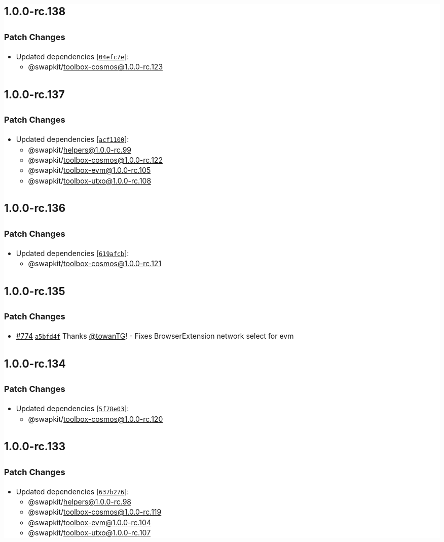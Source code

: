 ## 1.0.0-rc.138

### Patch Changes

- Updated dependencies [[`04efc7e`](https://github.com/thorswap/SwapKit/commit/04efc7ec10695517dc6ff405722ec54267996a71)]:
  - @swapkit/toolbox-cosmos@1.0.0-rc.123

## 1.0.0-rc.137

### Patch Changes

- Updated dependencies [[`acf1100`](https://github.com/thorswap/SwapKit/commit/acf1100eaab4e481cfb290ffe0d65c4899c67ced)]:
  - @swapkit/helpers@1.0.0-rc.99
  - @swapkit/toolbox-cosmos@1.0.0-rc.122
  - @swapkit/toolbox-evm@1.0.0-rc.105
  - @swapkit/toolbox-utxo@1.0.0-rc.108

## 1.0.0-rc.136

### Patch Changes

- Updated dependencies [[`619afcb`](https://github.com/thorswap/SwapKit/commit/619afcbd7efc3e7f70e27c2e1133ec797ed85325)]:
  - @swapkit/toolbox-cosmos@1.0.0-rc.121

## 1.0.0-rc.135

### Patch Changes

- [#774](https://github.com/thorswap/SwapKit/pull/774) [`a5bfd4f`](https://github.com/thorswap/SwapKit/commit/a5bfd4f741222057c0fbe95e7974ab19024c0e2c) Thanks [@towanTG](https://github.com/towanTG)! - Fixes BrowserExtension network select for evm

## 1.0.0-rc.134

### Patch Changes

- Updated dependencies [[`5f78e03`](https://github.com/thorswap/SwapKit/commit/5f78e0389e5b4561ecf1d582e940df66b698eb19)]:
  - @swapkit/toolbox-cosmos@1.0.0-rc.120

## 1.0.0-rc.133

### Patch Changes

- Updated dependencies [[`637b276`](https://github.com/thorswap/SwapKit/commit/637b2766b8eb0d5c06d8c98770ee999ef8e0abd9)]:
  - @swapkit/helpers@1.0.0-rc.98
  - @swapkit/toolbox-cosmos@1.0.0-rc.119
  - @swapkit/toolbox-evm@1.0.0-rc.104
  - @swapkit/toolbox-utxo@1.0.0-rc.107
